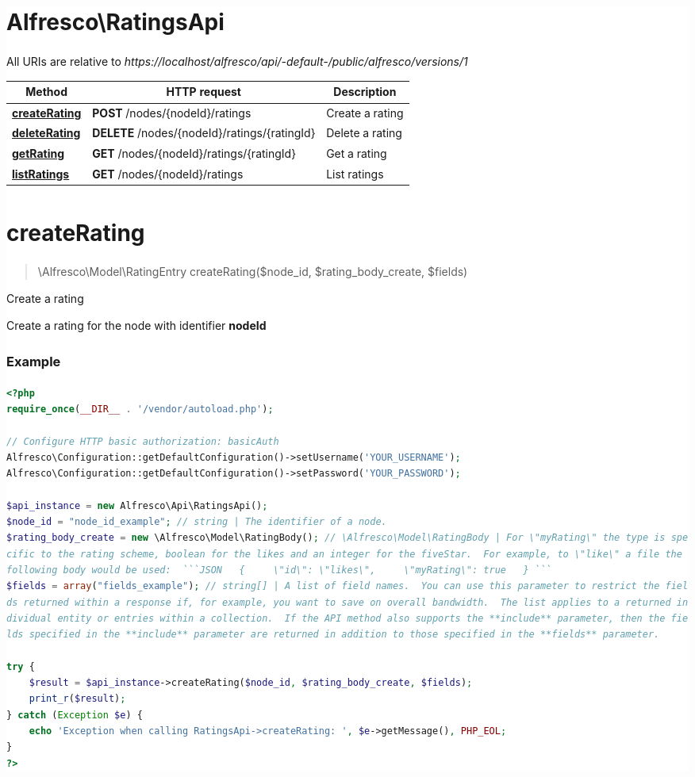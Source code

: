 # Alfresco\RatingsApi

All URIs are relative to *https://localhost/alfresco/api/-default-/public/alfresco/versions/1*

Method | HTTP request | Description
------------- | ------------- | -------------
[**createRating**](RatingsApi.md#createRating) | **POST** /nodes/{nodeId}/ratings | Create a rating
[**deleteRating**](RatingsApi.md#deleteRating) | **DELETE** /nodes/{nodeId}/ratings/{ratingId} | Delete a rating
[**getRating**](RatingsApi.md#getRating) | **GET** /nodes/{nodeId}/ratings/{ratingId} | Get a rating
[**listRatings**](RatingsApi.md#listRatings) | **GET** /nodes/{nodeId}/ratings | List ratings


# **createRating**
> \Alfresco\Model\RatingEntry createRating($node_id, $rating_body_create, $fields)

Create a rating

Create a rating for the node with identifier **nodeId**

### Example
```php
<?php
require_once(__DIR__ . '/vendor/autoload.php');

// Configure HTTP basic authorization: basicAuth
Alfresco\Configuration::getDefaultConfiguration()->setUsername('YOUR_USERNAME');
Alfresco\Configuration::getDefaultConfiguration()->setPassword('YOUR_PASSWORD');

$api_instance = new Alfresco\Api\RatingsApi();
$node_id = "node_id_example"; // string | The identifier of a node.
$rating_body_create = new \Alfresco\Model\RatingBody(); // \Alfresco\Model\RatingBody | For \"myRating\" the type is specific to the rating scheme, boolean for the likes and an integer for the fiveStar.  For example, to \"like\" a file the following body would be used:  ```JSON   {     \"id\": \"likes\",     \"myRating\": true   } ```
$fields = array("fields_example"); // string[] | A list of field names.  You can use this parameter to restrict the fields returned within a response if, for example, you want to save on overall bandwidth.  The list applies to a returned individual entity or entries within a collection.  If the API method also supports the **include** parameter, then the fields specified in the **include** parameter are returned in addition to those specified in the **fields** parameter.

try {
    $result = $api_instance->createRating($node_id, $rating_body_create, $fields);
    print_r($result);
} catch (Exception $e) {
    echo 'Exception when calling RatingsApi->createRating: ', $e->getMessage(), PHP_EOL;
}
?>
```
